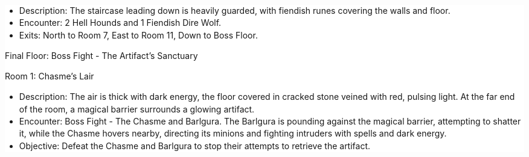 - Description: The staircase leading down is heavily guarded, with fiendish runes covering the walls and floor.
- Encounter: 2 Hell Hounds and 1 Fiendish Dire Wolf.
- Exits: North to Room 7, East to Room 11, Down to Boss Floor.

Final Floor: Boss Fight - The Artifact’s Sanctuary

Room 1: Chasme’s Lair

- Description: The air is thick with dark energy, the floor covered in cracked stone veined with red, pulsing light. At the far end of the room, a magical barrier surrounds a glowing artifact.
- Encounter: Boss Fight - The Chasme and Barlgura. The Barlgura is pounding against the magical barrier, attempting to shatter it, while the Chasme hovers nearby, directing its minions and fighting intruders with spells and dark energy.
- Objective: Defeat the Chasme and Barlgura to stop their attempts to retrieve the artifact.